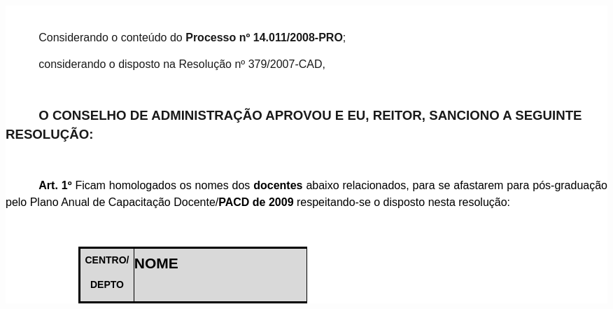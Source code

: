 <p class=BodyText21><span style='font-size:10.0pt;font-family:Arial;mso-bidi-font-family:
"Times New Roman"'><o:p>&nbsp;</o:p></span></p>

<p class=MsoNormal style='text-align:justify;text-indent:35.45pt'><span
style='font-size:12.0pt;mso-bidi-font-size:10.0pt;font-family:Arial;mso-bidi-font-family:
"Times New Roman"'>Considerando o conteúdo do <b style='mso-bidi-font-weight:
normal'>Processo nº 14.011/2008-PRO</b>;<o:p></o:p></span></p>

<p class=MsoNormal style='text-align:justify;text-indent:35.45pt'><span
style='font-size:12.0pt;mso-bidi-font-size:10.0pt;font-family:Arial;mso-bidi-font-family:
"Times New Roman"'>considerando o disposto na Resolução nº 379/2007-CAD,<o:p></o:p></span></p>

<p class=MsoBodyTextIndent style='text-indent:0cm'><span style='font-family:
Arial;mso-bidi-font-family:"Times New Roman"'><o:p>&nbsp;</o:p></span></p>

<p class=MsoBodyTextIndent style='text-indent:35.4pt'><b style='mso-bidi-font-weight:
normal'><span style='font-size:14.0pt;font-family:Arial;mso-bidi-font-family:
"Times New Roman"'>O CONSELHO </span></b><b style='mso-bidi-font-weight:normal'><span
style='font-size:14.0pt;font-family:Arial'>DE ADMINISTRAÇÃO</span></b><b
style='mso-bidi-font-weight:normal'><span style='font-size:14.0pt;font-family:
Arial;mso-bidi-font-family:"Times New Roman"'> APROVOU E EU, REITOR, SANCIONO A
SEGUINTE RESOLUÇÃO:<o:p></o:p></span></b></p>

<p style='margin:0cm;margin-bottom:.0001pt;text-align:justify'><span
style='font-family:Arial;mso-fareast-font-family:"Arial Unicode MS";mso-bidi-font-family:
"Times New Roman"'><o:p>&nbsp;</o:p></span></p>

<p class=MsoNormal style='text-align:justify;text-indent:35.45pt'><b
style='mso-bidi-font-weight:normal'><span style='font-size:12.0pt;mso-bidi-font-size:
10.0pt;font-family:Arial;color:black'>Art. 1º</span></b><span style='font-size:
12.0pt;mso-bidi-font-size:10.0pt;font-family:Arial;color:black'> Ficam
homologados os nomes dos <b style='mso-bidi-font-weight:normal'>docentes</b>
abaixo relacionados, para se afastarem para pós-graduação pelo Plano Anual de
Capacitação Docente/<b style='mso-bidi-font-weight:normal'>PACD de 2009</b>
respeitando-se o disposto nesta resolução:<o:p></o:p></span></p>

<p class=MsoNormal style='margin-left:1.0cm;text-align:justify;text-indent:
99.25pt;line-height:150%'><span style='font-size:12.0pt;mso-bidi-font-size:
10.0pt;line-height:150%;color:black'><o:p>&nbsp;</o:p></span></p>

<div align=center>

<table class=MsoNormalTable border=1 cellspacing=0 cellpadding=0 width=652
 style='width:489.2pt;margin-left:.5pt;border-collapse:collapse;border:none;
 mso-border-alt:solid windowtext .25pt;mso-padding-alt:0cm 0cm 0cm 0cm;
 mso-border-insideh:.75pt solid windowtext;mso-border-insidev:.75pt solid windowtext'>
 <tr style='mso-yfti-irow:0;mso-yfti-firstrow:yes'>
  <td width=76 valign=top style='width:2.0cm;border:solid windowtext 2.25pt;
  border-right:solid windowtext 1.0pt;mso-border-alt:solid windowtext 2.25pt;
  mso-border-right-alt:solid windowtext .75pt;background:#D9D9D9;padding:0cm 0cm 0cm 0cm'>
  <p class=MsoNormal align=center style='margin-top:5.0pt;text-align:center'><b
  style='mso-bidi-font-weight:normal'><span style='font-family:Arial;
  color:black'>CENTRO/<o:p></o:p></span></b></p>
  <p class=MsoNormal align=center style='margin-top:5.0pt;text-align:center'><b
  style='mso-bidi-font-weight:normal'><span style='font-family:Arial;
  color:black'>DEPTO<o:p></o:p></span></b></p>
  </td>
  <td width=246 valign=top style='width:184.4pt;border-top:solid windowtext 2.25pt;
  border-left:none;border-bottom:solid windowtext 2.25pt;border-right:solid windowtext 1.0pt;
  mso-border-left-alt:solid windowtext .75pt;mso-border-top-alt:2.25pt;
  mso-border-left-alt:.75pt;mso-border-bottom-alt:2.25pt;mso-border-right-alt:
  .75pt;mso-border-color-alt:windowtext;mso-border-style-alt:solid;background:
  #D9D9D9;padding:0cm 0cm 0cm 0cm'>
  <h2 style='margin-top:5.0pt'><st1:City w:st="on"><st1:place w:st="on"><span
    lang=EN-US style='font-family:Arial;color:black'>NOME</span></st1:place></st1:City><span
  lang=EN-US style='font-family:Arial;color:black'><o:p></o:p></span></h2>
  </td>
  <td width=57 valign=top style='width:42.5pt;border-top:solid windowtext 2.25pt;